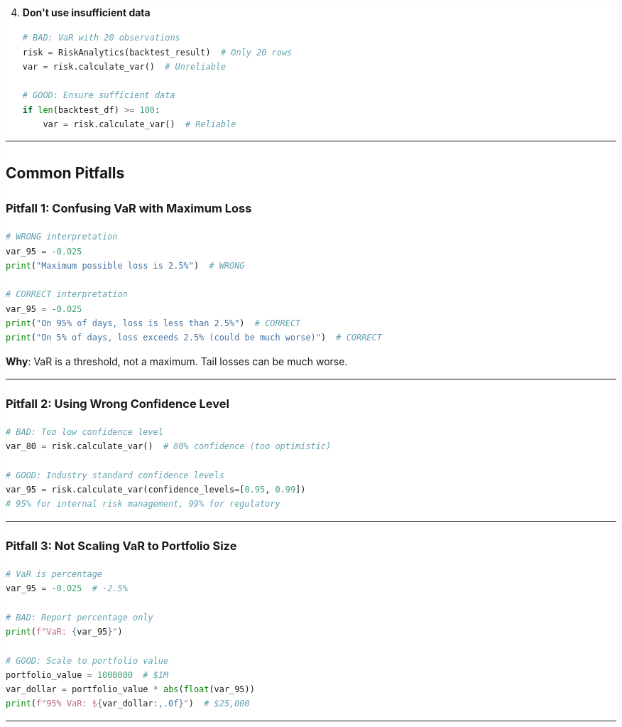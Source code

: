 4. **Don't use insufficient data**
   ```python
   # BAD: VaR with 20 observations
   risk = RiskAnalytics(backtest_result)  # Only 20 rows
   var = risk.calculate_var()  # Unreliable

   # GOOD: Ensure sufficient data
   if len(backtest_df) >= 100:
       var = risk.calculate_var()  # Reliable
   ```

---

## Common Pitfalls

### Pitfall 1: Confusing VaR with Maximum Loss

```python
# WRONG interpretation
var_95 = -0.025
print("Maximum possible loss is 2.5%")  # WRONG

# CORRECT interpretation
var_95 = -0.025
print("On 95% of days, loss is less than 2.5%")  # CORRECT
print("On 5% of days, loss exceeds 2.5% (could be much worse)")  # CORRECT
```

**Why**: VaR is a threshold, not a maximum. Tail losses can be much worse.

---

### Pitfall 2: Using Wrong Confidence Level

```python
# BAD: Too low confidence level
var_80 = risk.calculate_var()  # 80% confidence (too optimistic)

# GOOD: Industry standard confidence levels
var_95 = risk.calculate_var(confidence_levels=[0.95, 0.99])
# 95% for internal risk management, 99% for regulatory
```

---

### Pitfall 3: Not Scaling VaR to Portfolio Size

```python
# VaR is percentage
var_95 = -0.025  # -2.5%

# BAD: Report percentage only
print(f"VaR: {var_95}")

# GOOD: Scale to portfolio value
portfolio_value = 1000000  # $1M
var_dollar = portfolio_value * abs(float(var_95))
print(f"95% VaR: ${var_dollar:,.0f}")  # $25,000
```

---